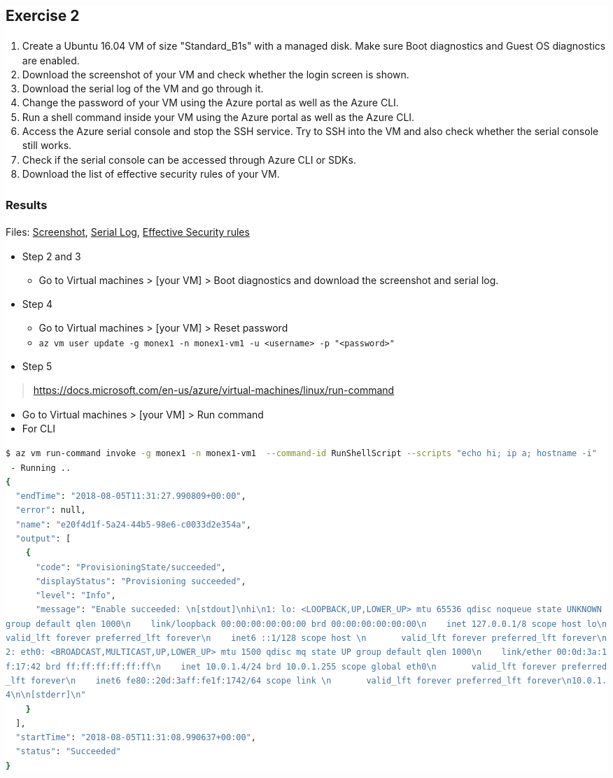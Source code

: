 ## Exercise 2

1. Create a Ubuntu 16.04 VM of size "Standard_B1s" with a managed disk. Make sure Boot diagnostics and Guest OS diagnostics are enabled.
2. Download the screenshot of your VM and check whether the login screen is shown.
3. Download the serial log of the VM and go through it.
4. Change the password of your VM using the Azure portal as well as the Azure CLI.
5. Run a shell command inside your VM using the Azure portal as well as the Azure CLI.
6. Access the Azure serial console and stop the SSH service. Try to SSH into the VM and also check whether the serial console still works.
7. Check if the serial console can be accessed through Azure CLI or SDKs.
8. Download the list of effective security rules of your VM.

### Results

Files:
[Screenshot](/Azure/files/monex1-vm1.cec1467c-0d79-42fe-82bb-82218d52927a.screenshot.bmp),
[Serial Log](/Azure/files/monex1-vm1.cec1467c-0d79-42fe-82bb-82218d52927a.serialconsole.log),
[Effective Security rules](/Azure/files/monex1-vm1971_EffectiveSecurityRules.csv)

- Step 2 and 3

  - Go to Virtual machines > [your VM] > Boot diagnostics and download the screenshot and serial log.

- Step 4

  - Go to Virtual machines > [your VM] > Reset password
  - `az vm user update -g monex1 -n monex1-vm1 -u <username> -p "<password>"`

- Step 5
> https://docs.microsoft.com/en-us/azure/virtual-machines/linux/run-command

  - Go to Virtual machines > [your VM] > Run command
  - For CLI

```bash
$ az vm run-command invoke -g monex1 -n monex1-vm1  --command-id RunShellScript --scripts "echo hi; ip a; hostname -i"
 - Running ..
{
  "endTime": "2018-08-05T11:31:27.990809+00:00",
  "error": null,
  "name": "e20f4d1f-5a24-44b5-98e6-c0033d2e354a",
  "output": [
    {
      "code": "ProvisioningState/succeeded",
      "displayStatus": "Provisioning succeeded",
      "level": "Info",
      "message": "Enable succeeded: \n[stdout]\nhi\n1: lo: <LOOPBACK,UP,LOWER_UP> mtu 65536 qdisc noqueue state UNKNOWN group default qlen 1000\n    link/loopback 00:00:00:00:00:00 brd 00:00:00:00:00:00\n    inet 127.0.0.1/8 scope host lo\n       valid_lft forever preferred_lft forever\n    inet6 ::1/128 scope host \n       valid_lft forever preferred_lft forever\n2: eth0: <BROADCAST,MULTICAST,UP,LOWER_UP> mtu 1500 qdisc mq state UP group default qlen 1000\n    link/ether 00:0d:3a:1f:17:42 brd ff:ff:ff:ff:ff:ff\n    inet 10.0.1.4/24 brd 10.0.1.255 scope global eth0\n       valid_lft forever preferred_lft forever\n    inet6 fe80::20d:3aff:fe1f:1742/64 scope link \n       valid_lft forever preferred_lft forever\n10.0.1.4\n\n[stderr]\n"
    }
  ],
  "startTime": "2018-08-05T11:31:08.990637+00:00",
  "status": "Succeeded"
}
```
